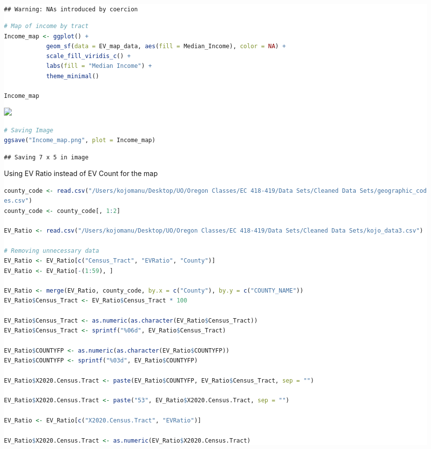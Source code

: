     ## Warning: NAs introduced by coercion

``` r
# Map of income by tract
Income_map <- ggplot() +
            geom_sf(data = EV_map_data, aes(fill = Median_Income), color = NA) +
            scale_fill_viridis_c() +
            labs(fill = "Median Income") +
            theme_minimal()

Income_map
```

![](Findings_files/figure-gfm/unnamed-chunk-4-2.png)

``` r
# Saving Image
ggsave("Income_map.png", plot = Income_map)
```

    ## Saving 7 x 5 in image

Using EV Ratio instead of EV Count for the map

``` r
county_code <- read.csv("/Users/kojomanu/Desktop/UO/Oregon Classes/EC 418-419/Data Sets/Cleaned Data Sets/geographic_codes.csv") 
county_code <- county_code[, 1:2]

EV_Ratio <- read.csv("/Users/kojomanu/Desktop/UO/Oregon Classes/EC 418-419/Data Sets/Cleaned Data Sets/kojo_data3.csv")

# Removing unnecessary data
EV_Ratio <- EV_Ratio[c("Census_Tract", "EVRatio", "County")]
EV_Ratio <- EV_Ratio[-(1:59), ]

EV_Ratio <- merge(EV_Ratio, county_code, by.x = c("County"), by.y = c("COUNTY_NAME"))
EV_Ratio$Census_Tract <- EV_Ratio$Census_Tract * 100

EV_Ratio$Census_Tract <- as.numeric(as.character(EV_Ratio$Census_Tract))
EV_Ratio$Census_Tract <- sprintf("%06d", EV_Ratio$Census_Tract)

EV_Ratio$COUNTYFP <- as.numeric(as.character(EV_Ratio$COUNTYFP))
EV_Ratio$COUNTYFP <- sprintf("%03d", EV_Ratio$COUNTYFP)

EV_Ratio$X2020.Census.Tract <- paste(EV_Ratio$COUNTYFP, EV_Ratio$Census_Tract, sep = "")

EV_Ratio$X2020.Census.Tract <- paste("53", EV_Ratio$X2020.Census.Tract, sep = "")

EV_Ratio <- EV_Ratio[c("X2020.Census.Tract", "EVRatio")]

EV_Ratio$X2020.Census.Tract <- as.numeric(EV_Ratio$X2020.Census.Tract)
```
